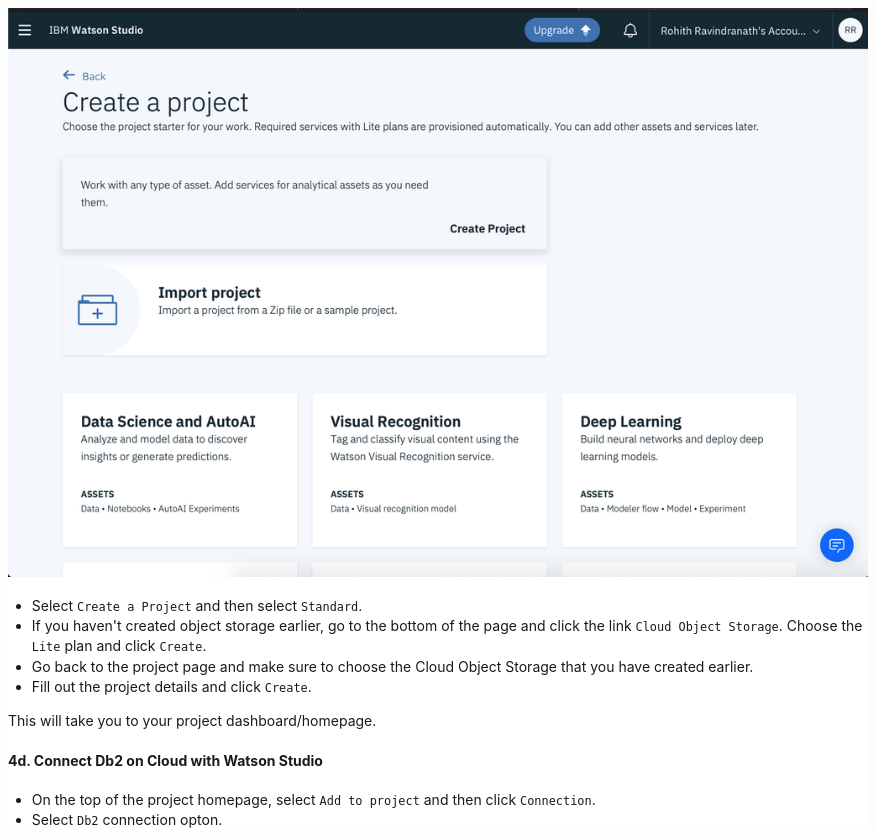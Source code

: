![Creating Project](docs/source/images/img-7.png)

* Select `Create a Project` and then select `Standard`.
* If you haven't created object storage earlier, go to the bottom of the page and click the link `Cloud Object Storage`. Choose the `Lite` plan and click `Create`.
* Go back to the project page and make sure to choose the Cloud Object Storage that you have created earlier.
* Fill out the project details and click `Create`.

This will take you to your project dashboard/homepage.

#### 4d. Connect Db2 on Cloud with Watson Studio

* On the top of the project homepage, select `Add to project` and then click `Connection`.
* Select  `Db2` connection opton.
